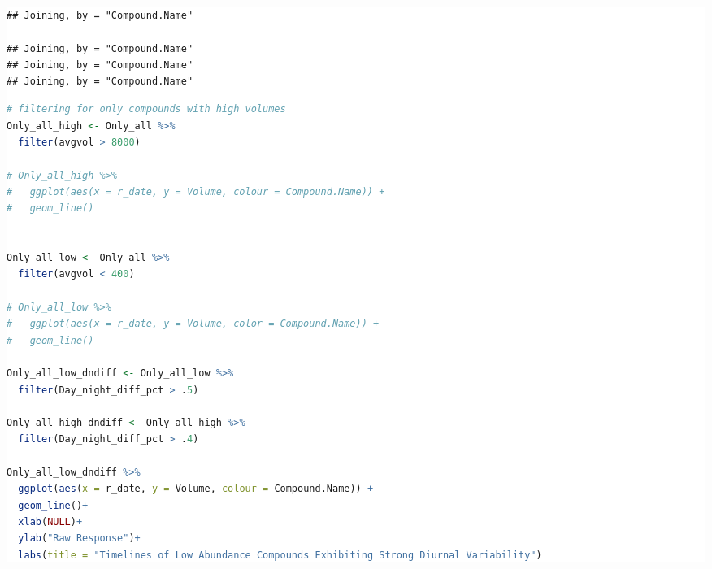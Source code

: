     ## Joining, by = "Compound.Name"

    ## Joining, by = "Compound.Name"
    ## Joining, by = "Compound.Name"
    ## Joining, by = "Compound.Name"

``` r
# filtering for only compounds with high volumes
Only_all_high <- Only_all %>% 
  filter(avgvol > 8000)

# Only_all_high %>% 
#   ggplot(aes(x = r_date, y = Volume, colour = Compound.Name)) +
#   geom_line()


Only_all_low <- Only_all %>% 
  filter(avgvol < 400)
 
# Only_all_low %>% 
#   ggplot(aes(x = r_date, y = Volume, color = Compound.Name)) +
#   geom_line()

Only_all_low_dndiff <- Only_all_low %>% 
  filter(Day_night_diff_pct > .5)

Only_all_high_dndiff <- Only_all_high %>% 
  filter(Day_night_diff_pct > .4)

Only_all_low_dndiff %>% 
  ggplot(aes(x = r_date, y = Volume, colour = Compound.Name)) +
  geom_line()+
  xlab(NULL)+
  ylab("Raw Response")+
  labs(title = "Timelines of Low Abundance Compounds Exhibiting Strong Diurnal Variability")
```
